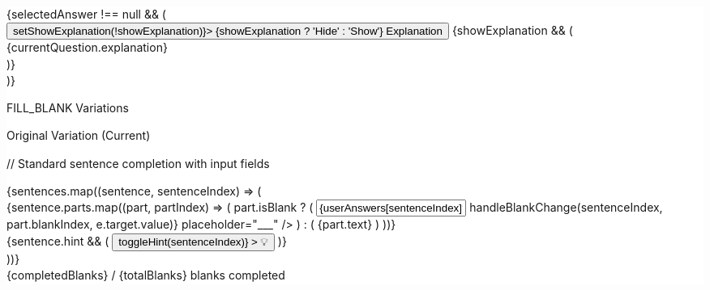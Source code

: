   </div>
  {selectedAnswer !== null && (
    <div className="explanation-preview">
      <button onClick={() => setShowExplanation(!showExplanation)}>
        {showExplanation ? 'Hide' : 'Show'} Explanation
      </button>
      {showExplanation && (
        <div className="explanation">{currentQuestion.explanation}</div>
      )}
    </div>
  )}
</div>

FILL_BLANK Variations

Original Variation (Current)

// Standard sentence completion with input fields
<div className="fill-blank-original">
  <div className="sentence-container">
    {sentences.map((sentence, sentenceIndex) => (
      <div key={sentenceIndex} className="sentence-row">
        <div className="sentence-parts">
          {sentence.parts.map((part, partIndex) => (
            part.isBlank ? (
              <input
                key={partIndex}
                type="text"
                className={`blank-input ${part.isCorrect ? 'correct' : part.isIncorrect ? 'incorrect' : ''}`}
                value={userAnswers[sentenceIndex]?.[part.blankIndex] || ''}
                onChange={(e) => handleBlankChange(sentenceIndex, part.blankIndex, e.target.value)}
                placeholder="___"
              />
            ) : (
              <span key={partIndex} className="sentence-text">{part.text}</span>
            )
          ))}
        </div>
        {sentence.hint && (
          <button 
            className="hint-button"
            onClick={() => toggleHint(sentenceIndex)}
          >
            💡
          </button>
        )}
      </div>
    ))}
  </div>
  <div className="completion-status">
    {completedBlanks} / {totalBlanks} blanks completed
  </div>
</div>
